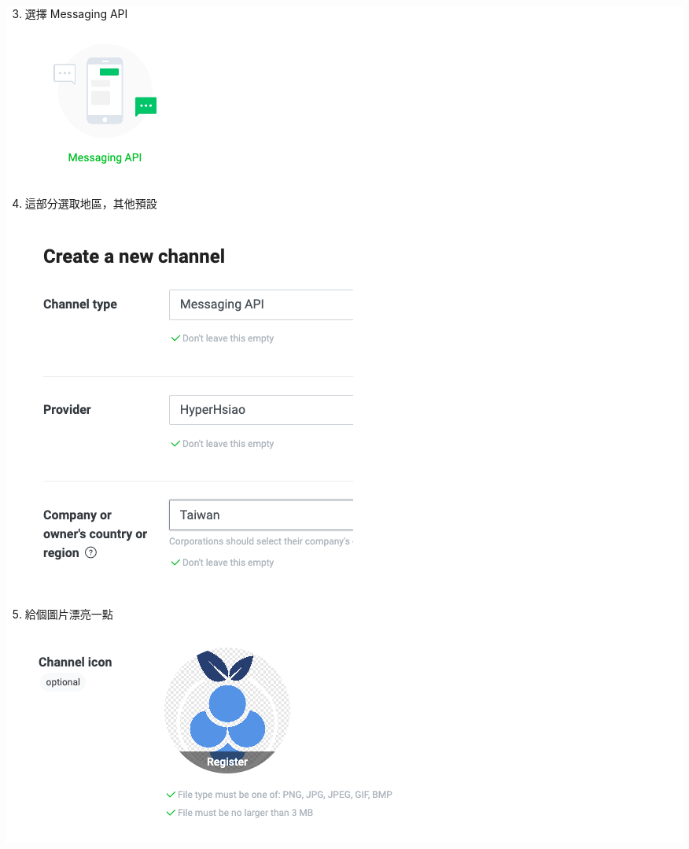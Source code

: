 3. 選擇 Messaging API

    ![](images/img_57.png)

4. 這部分選取地區，其他預設

    ![](images/img_58.png)    

5. 給個圖片漂亮一點

    ![](images/img_59.png)
